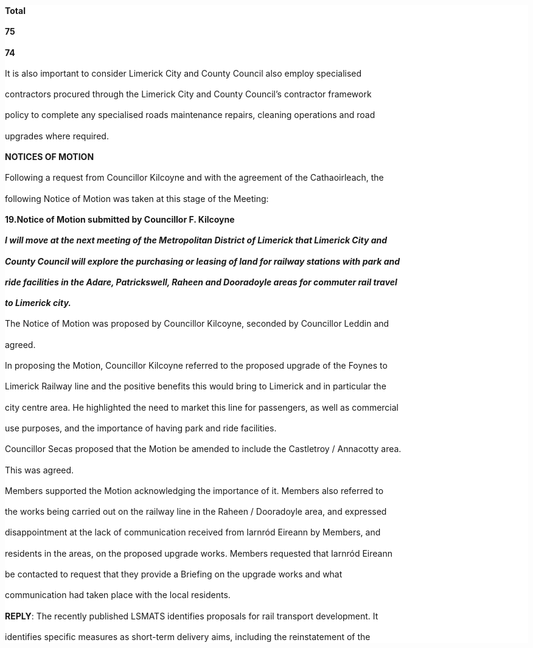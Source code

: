 **Total**

**75**

**74**

It is also important to consider Limerick City and County Council also employ specialised

contractors procured through the Limerick City and County Council’s contractor framework

policy to complete any specialised roads maintenance repairs, cleaning operations and road

upgrades where required.

**NOTICES OF MOTION**

Following a request from Councillor Kilcoyne and with the agreement of the Cathaoirleach, the

following Notice of Motion was taken at this stage of the Meeting:

**19.Notice of Motion submitted by Councillor F. Kilcoyne**

***I will move at the next meeting of the Metropolitan District of Limerick that Limerick City and***

***County Council will explore the purchasing or leasing of land for railway stations with park and***

***ride facilities in the Adare, Patrickswell, Raheen and Dooradoyle areas for commuter rail travel***

***to Limerick city.***

The Notice of Motion was proposed by Councillor Kilcoyne, seconded by Councillor Leddin and

agreed.

In proposing the Motion, Councillor Kilcoyne referred to the proposed upgrade of the Foynes to

Limerick Railway line and the positive benefits this would bring to Limerick and in particular the

city centre area. He highlighted the need to market this line for passengers, as well as commercial

use purposes, and the importance of having park and ride facilities.

Councillor Secas proposed that the Motion be amended to include the Castletroy / Annacotty area.

This was agreed.

Members supported the Motion acknowledging the importance of it. Members also referred to

the works being carried out on the railway line in the Raheen / Dooradoyle area, and expressed

disappointment at the lack of communication received from Iarnród Eireann by Members, and

residents in the areas, on the proposed upgrade works. Members requested that Iarnród Eireann

be contacted to request that they provide a Briefing on the upgrade works and what

communication had taken place with the local residents.

**REPLY**: The recently published LSMATS identifies proposals for rail transport development. It

identifies specific measures as short-term delivery aims, including the reinstatement of the
